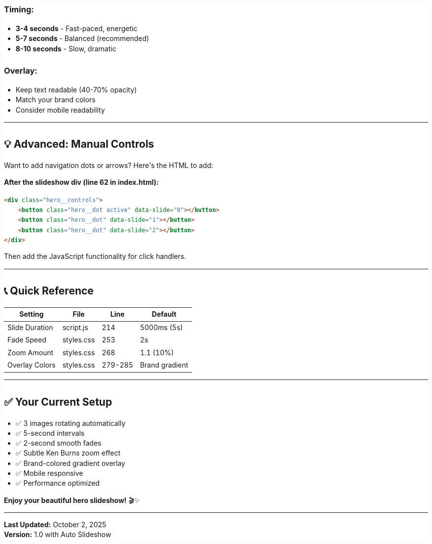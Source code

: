 ### Timing:
- **3-4 seconds** - Fast-paced, energetic
- **5-7 seconds** - Balanced (recommended)
- **8-10 seconds** - Slow, dramatic

### Overlay:
- Keep text readable (40-70% opacity)
- Match your brand colors
- Consider mobile readability

---

## 💡 Advanced: Manual Controls

Want to add navigation dots or arrows? Here's the HTML to add:

**After the slideshow div (line 62 in index.html):**
```html
<div class="hero__controls">
    <button class="hero__dot active" data-slide="0"></button>
    <button class="hero__dot" data-slide="1"></button>
    <button class="hero__dot" data-slide="2"></button>
</div>
```

Then add the JavaScript functionality for click handlers.

---

## 📞 Quick Reference

| Setting | File | Line | Default |
|---------|------|------|---------|
| Slide Duration | script.js | 214 | 5000ms (5s) |
| Fade Speed | styles.css | 253 | 2s |
| Zoom Amount | styles.css | 268 | 1.1 (10%) |
| Overlay Colors | styles.css | 279-285 | Brand gradient |

---

## ✅ Your Current Setup

- ✅ 3 images rotating automatically
- ✅ 5-second intervals
- ✅ 2-second smooth fades
- ✅ Subtle Ken Burns zoom effect
- ✅ Brand-colored gradient overlay
- ✅ Mobile responsive
- ✅ Performance optimized

**Enjoy your beautiful hero slideshow!** 🎬✨

---

**Last Updated:** October 2, 2025  
**Version:** 1.0 with Auto Slideshow

